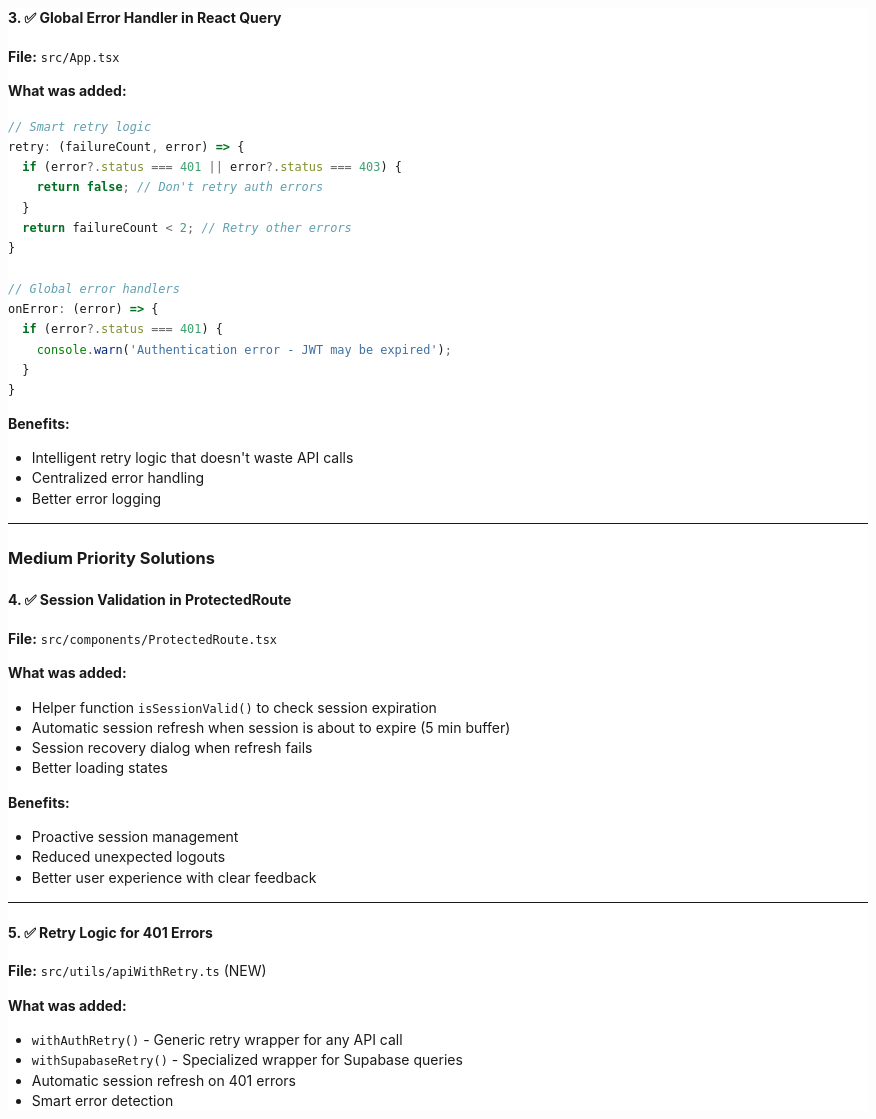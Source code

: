 
#### 3. ✅ Global Error Handler in React Query
**File:** `src/App.tsx`

**What was added:**
```typescript
// Smart retry logic
retry: (failureCount, error) => {
  if (error?.status === 401 || error?.status === 403) {
    return false; // Don't retry auth errors
  }
  return failureCount < 2; // Retry other errors
}

// Global error handlers
onError: (error) => {
  if (error?.status === 401) {
    console.warn('Authentication error - JWT may be expired');
  }
}
```

**Benefits:**
- Intelligent retry logic that doesn't waste API calls
- Centralized error handling
- Better error logging

---

### **Medium Priority Solutions**

#### 4. ✅ Session Validation in ProtectedRoute
**File:** `src/components/ProtectedRoute.tsx`

**What was added:**
- Helper function `isSessionValid()` to check session expiration
- Automatic session refresh when session is about to expire (5 min buffer)
- Session recovery dialog when refresh fails
- Better loading states

**Benefits:**
- Proactive session management
- Reduced unexpected logouts
- Better user experience with clear feedback

---

#### 5. ✅ Retry Logic for 401 Errors
**File:** `src/utils/apiWithRetry.ts` (NEW)

**What was added:**
- `withAuthRetry()` - Generic retry wrapper for any API call
- `withSupabaseRetry()` - Specialized wrapper for Supabase queries
- Automatic session refresh on 401 errors
- Smart error detection
